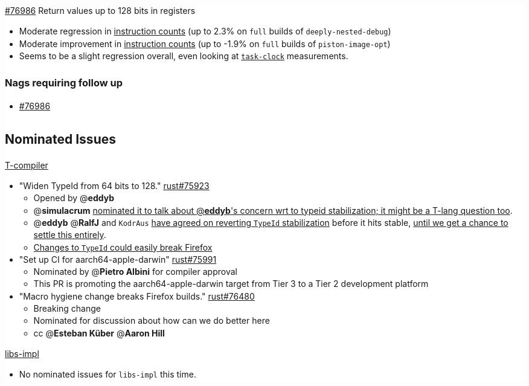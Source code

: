 [#76986](https://github.com/rust-lang/rust/issues/76986) Return values up to 128 bits in registers

- Moderate regression in [instruction counts](https://perf.rust-lang.org/compare.html?start=1ec980d225fff2346a1a631a7ffc88b37e9e18af&end=62fe055aba3ddac5e5d113920cf5fd80522104e2&stat=instructions:u) (up to 2.3% on `full` builds of `deeply-nested-debug`)
- Moderate improvement in [instruction counts](https://perf.rust-lang.org/compare.html?start=1ec980d225fff2346a1a631a7ffc88b37e9e18af&end=62fe055aba3ddac5e5d113920cf5fd80522104e2&stat=instructions:u) (up to -1.9% on `full` builds of `piston-image-opt`)
- Seems to be a slight regression overall, even looking at [`task-clock`](https://perf.rust-lang.org/compare.html?start=1ec980d225fff2346a1a631a7ffc88b37e9e18af&end=62fe055aba3ddac5e5d113920cf5fd80522104e2&stat=task-clock) measurements.

### Nags requiring follow up

- [#76986](https://github.com/rust-lang/rust/issues/76986)

## Nominated Issues

[T-compiler](https://github.com/rust-lang/rust/issues?q=is%3Aopen+label%3AI-nominated+label%3AT-compiler)

- "Widen TypeId from 64 bits to 128." [rust#75923](https://github.com/rust-lang/rust/pull/75923)
  - Opened by @**eddyb**
  - @**simulacrum** [nominated it to talk about @**eddyb**'s concern wrt to typeid stabilization; it might be a T-lang question too](https://github.com/rust-lang/rust/pull/75923#issuecomment-684051064).
  - @**eddyb** @**RalfJ** and `KodrAus` [have agreed on reverting `TypeId` stabilization](https://github.com/rust-lang/rust/pull/75923#issuecomment-696696433) before it hits stable, [until we get a chance to settle this entirely](https://github.com/rust-lang/rust/pull/75923#issuecomment-696604147).
  - [Changes to `TypeId` could easily break Firefox](https://github.com/rust-lang/rust/pull/75923#issuecomment-699096904)
- "Set up CI for aarch64-apple-darwin" [rust#75991](https://github.com/rust-lang/rust/pull/75991)
  - Nominated by @**Pietro Albini** for compiler approval
  - This PR is promoting the aarch64-apple-darwin target from Tier 3 to a Tier 2 development platform
- "Macro hygiene change breaks Firefox builds." [rust#76480](https://github.com/rust-lang/rust/issues/76480)
  - Breaking change
  - Nominated for discussion about how can we do better here
  - cc @**Esteban Küber** @**Aaron Hill**

[libs-impl](https://github.com/rust-lang/rust/issues?q=is%3Aopen+label%3AI-nominated+label%3Alibs-impl)

- No nominated issues for `libs-impl` this time.
